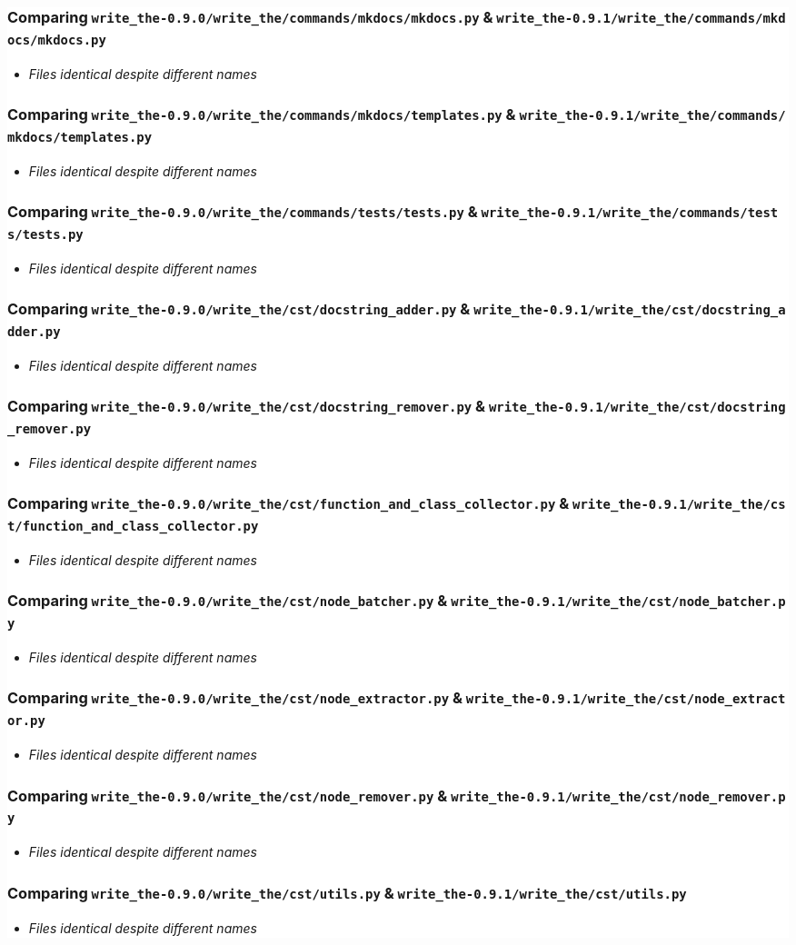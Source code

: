 ### Comparing `write_the-0.9.0/write_the/commands/mkdocs/mkdocs.py` & `write_the-0.9.1/write_the/commands/mkdocs/mkdocs.py`

 * *Files identical despite different names*

### Comparing `write_the-0.9.0/write_the/commands/mkdocs/templates.py` & `write_the-0.9.1/write_the/commands/mkdocs/templates.py`

 * *Files identical despite different names*

### Comparing `write_the-0.9.0/write_the/commands/tests/tests.py` & `write_the-0.9.1/write_the/commands/tests/tests.py`

 * *Files identical despite different names*

### Comparing `write_the-0.9.0/write_the/cst/docstring_adder.py` & `write_the-0.9.1/write_the/cst/docstring_adder.py`

 * *Files identical despite different names*

### Comparing `write_the-0.9.0/write_the/cst/docstring_remover.py` & `write_the-0.9.1/write_the/cst/docstring_remover.py`

 * *Files identical despite different names*

### Comparing `write_the-0.9.0/write_the/cst/function_and_class_collector.py` & `write_the-0.9.1/write_the/cst/function_and_class_collector.py`

 * *Files identical despite different names*

### Comparing `write_the-0.9.0/write_the/cst/node_batcher.py` & `write_the-0.9.1/write_the/cst/node_batcher.py`

 * *Files identical despite different names*

### Comparing `write_the-0.9.0/write_the/cst/node_extractor.py` & `write_the-0.9.1/write_the/cst/node_extractor.py`

 * *Files identical despite different names*

### Comparing `write_the-0.9.0/write_the/cst/node_remover.py` & `write_the-0.9.1/write_the/cst/node_remover.py`

 * *Files identical despite different names*

### Comparing `write_the-0.9.0/write_the/cst/utils.py` & `write_the-0.9.1/write_the/cst/utils.py`

 * *Files identical despite different names*
